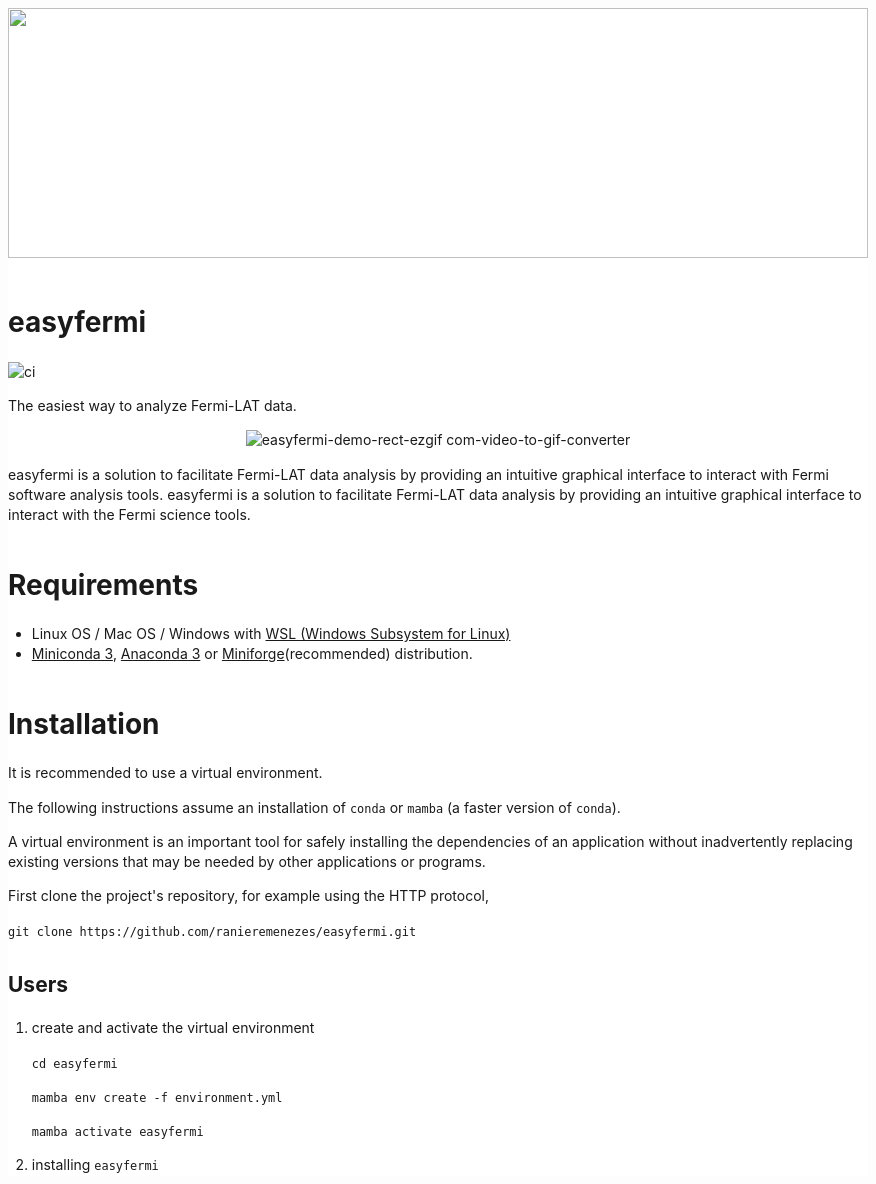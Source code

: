 <p align="left" width="100%">
 <img width="100%" height="250" src="https://github.com/clodoN1109/easyFermi/assets/104923248/d1a25a66-0fc6-4484-93fa-aaa8717f4276">
 <h1>easyfermi</h1>
</p>

![ci](https://github.com/ranieremenezes/easyfermi/actions/workflows/ci.yml/badge.svg)

The easiest way to analyze Fermi-LAT data.

<div align="center">

![easyfermi-demo-rect-ezgif com-video-to-gif-converter](https://github.com/ranieremenezes/easyFermi/assets/104923248/6657b52f-9538-40ff-86c0-5b742dd6f2b0)

</div>

easyfermi is a solution to facilitate Fermi-LAT data analysis by providing an intuitive graphical interface to interact with Fermi software analysis tools.
easyfermi is a solution to facilitate Fermi-LAT data analysis by providing an intuitive graphical interface to interact with the Fermi science tools.



# Requirements

- Linux OS / Mac OS / Windows with <a href="https://learn.microsoft.com/en-us/windows/wsl/install">WSL (Windows Subsystem for Linux)</a>
- [Miniconda 3](https://docs.conda.io/projects/miniconda/en/latest/),
  [Anaconda 3](https://conda.io/projects/conda/en/latest/user-guide/install/index.html) or [Miniforge](https://github.com/conda-forge/miniforge)(recommended) distribution.

# Installation

It is recommended to use a virtual environment.

The following instructions assume an installation of `conda` or `mamba` (a faster version of `conda`).

A virtual environment is an important tool for safely installing the dependencies of an application without inadvertently replacing existing versions that may be needed by other applications or programs.

First clone the project's repository, for example using the HTTP protocol,

<pre><code>git clone https://github.com/ranieremenezes/easyfermi.git</code></pre>

## Users

1. create and activate the virtual environment
   <pre><code>cd easyfermi</code></pre>
   <pre><code>mamba env create -f environment.yml</code></pre>
   <pre><code>mamba activate easyfermi</code></pre>

3. installing `easyfermi`
